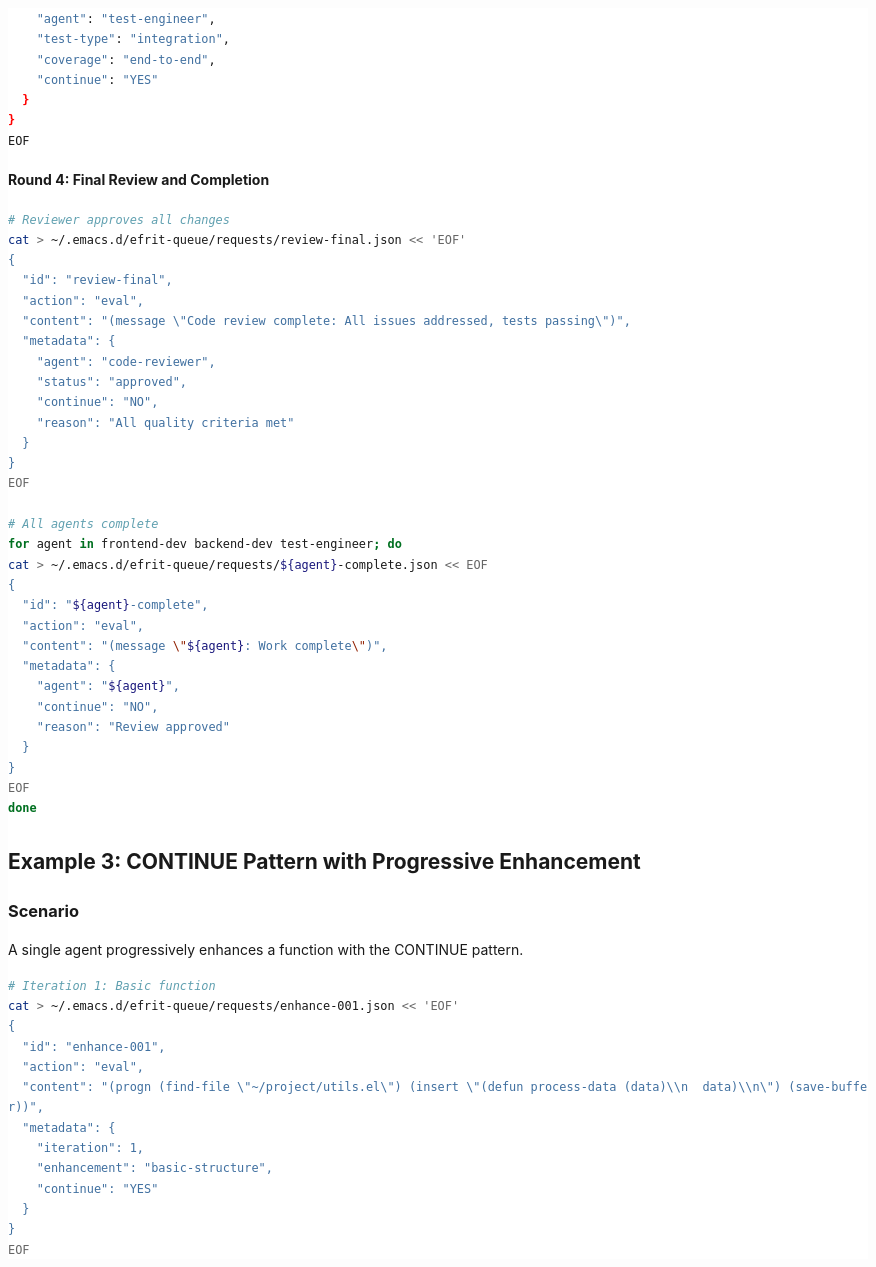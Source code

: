 ```bash
    "agent": "test-engineer",
    "test-type": "integration",
    "coverage": "end-to-end",
    "continue": "YES"
  }
}
EOF
```

#### Round 4: Final Review and Completion

```bash
# Reviewer approves all changes
cat > ~/.emacs.d/efrit-queue/requests/review-final.json << 'EOF'
{
  "id": "review-final",
  "action": "eval",
  "content": "(message \"Code review complete: All issues addressed, tests passing\")",
  "metadata": {
    "agent": "code-reviewer",
    "status": "approved",
    "continue": "NO",
    "reason": "All quality criteria met"
  }
}
EOF

# All agents complete
for agent in frontend-dev backend-dev test-engineer; do
cat > ~/.emacs.d/efrit-queue/requests/${agent}-complete.json << EOF
{
  "id": "${agent}-complete",
  "action": "eval",
  "content": "(message \"${agent}: Work complete\")",
  "metadata": {
    "agent": "${agent}",
    "continue": "NO",
    "reason": "Review approved"
  }
}
EOF
done
```

## Example 3: CONTINUE Pattern with Progressive Enhancement

### Scenario
A single agent progressively enhances a function with the CONTINUE pattern.

```bash
# Iteration 1: Basic function
cat > ~/.emacs.d/efrit-queue/requests/enhance-001.json << 'EOF'
{
  "id": "enhance-001",
  "action": "eval",
  "content": "(progn (find-file \"~/project/utils.el\") (insert \"(defun process-data (data)\\n  data)\\n\") (save-buffer))",
  "metadata": {
    "iteration": 1,
    "enhancement": "basic-structure",
    "continue": "YES"
  }
}
EOF
```